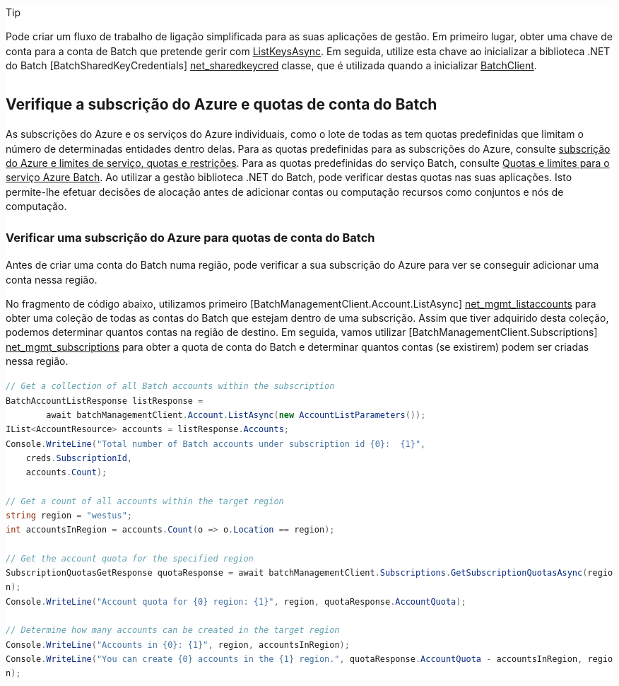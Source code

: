 
> [!TIP]
> Pode criar um fluxo de trabalho de ligação simplificada para as suas aplicações de gestão. Em primeiro lugar, obter uma chave de conta para a conta de Batch que pretende gerir com [ListKeysAsync][net_list_keys]. Em seguida, utilize esta chave ao inicializar a biblioteca .NET do Batch [BatchSharedKeyCredentials] [ net_sharedkeycred] classe, que é utilizada quando a inicializar [BatchClient][net_batch_client].
> 
> 

## <a name="check-azure-subscription-and-batch-account-quotas"></a>Verifique a subscrição do Azure e quotas de conta do Batch
As subscrições do Azure e os serviços do Azure individuais, como o lote de todas as tem quotas predefinidas que limitam o número de determinadas entidades dentro delas. Para as quotas predefinidas para as subscrições do Azure, consulte [subscrição do Azure e limites de serviço, quotas e restrições](../azure-subscription-service-limits.md). Para as quotas predefinidas do serviço Batch, consulte [Quotas e limites para o serviço Azure Batch](batch-quota-limit.md). Ao utilizar a gestão biblioteca .NET do Batch, pode verificar destas quotas nas suas aplicações. Isto permite-lhe efetuar decisões de alocação antes de adicionar contas ou computação recursos como conjuntos e nós de computação.

### <a name="check-an-azure-subscription-for-batch-account-quotas"></a>Verificar uma subscrição do Azure para quotas de conta do Batch
Antes de criar uma conta do Batch numa região, pode verificar a sua subscrição do Azure para ver se conseguir adicionar uma conta nessa região.

No fragmento de código abaixo, utilizamos primeiro [BatchManagementClient.Account.ListAsync] [ net_mgmt_listaccounts] para obter uma coleção de todas as contas do Batch que estejam dentro de uma subscrição. Assim que tiver adquirido desta coleção, podemos determinar quantos contas na região de destino. Em seguida, vamos utilizar [BatchManagementClient.Subscriptions] [ net_mgmt_subscriptions] para obter a quota de conta do Batch e determinar quantos contas (se existirem) podem ser criadas nessa região.

```csharp
// Get a collection of all Batch accounts within the subscription
BatchAccountListResponse listResponse =
        await batchManagementClient.Account.ListAsync(new AccountListParameters());
IList<AccountResource> accounts = listResponse.Accounts;
Console.WriteLine("Total number of Batch accounts under subscription id {0}:  {1}",
    creds.SubscriptionId,
    accounts.Count);

// Get a count of all accounts within the target region
string region = "westus";
int accountsInRegion = accounts.Count(o => o.Location == region);

// Get the account quota for the specified region
SubscriptionQuotasGetResponse quotaResponse = await batchManagementClient.Subscriptions.GetSubscriptionQuotasAsync(region);
Console.WriteLine("Account quota for {0} region: {1}", region, quotaResponse.AccountQuota);

// Determine how many accounts can be created in the target region
Console.WriteLine("Accounts in {0}: {1}", region, accountsInRegion);
Console.WriteLine("You can create {0} accounts in the {1} region.", quotaResponse.AccountQuota - accountsInRegion, region);
```


[aad_about]: ../active-directory/active-directory-whatis.md "O que é o Azure Active Directory?"
[aad_adal]: ../active-directory/active-directory-authentication-libraries.md
[aad_auth_scenarios]: ../active-directory/active-directory-authentication-scenarios.md "Cenários de autenticação para o Azure AD"
[aad_integrate]: ../active-directory/active-directory-integrating-applications.md "Integrar aplicações com o Azure Active Directory"
[acct_mgmt_sample]: https://github.com/Azure/azure-batch-samples/tree/master/CSharp/AccountManagement
[api_net]: http://msdn.microsoft.com/library/azure/mt348682.aspx
[api_mgmt_net]: https://msdn.microsoft.com/library/azure/mt463120.aspx
[azure_portal]: http://portal.azure.com
[azure_storage]: https://azure.microsoft.com/services/storage/
[azure_tokencreds]: https://msdn.microsoft.com/library/azure/microsoft.windowsazure.tokencloudcredentials.aspx
[batch_explorer_project]: https://github.com/Azure/azure-batch-samples/tree/master/CSharp/BatchExplorer
[net_batch_client]: https://msdn.microsoft.com/library/azure/microsoft.azure.batch.batchclient.aspx
[net_list_keys]: https://msdn.microsoft.com/library/azure/microsoft.azure.management.batch.accountoperationsextensions.listkeysasync.aspx
[net_create]: https://msdn.microsoft.com/library/azure/microsoft.azure.management.batch.accountoperationsextensions.createasync.aspx
[net_delete]: https://msdn.microsoft.com/library/azure/microsoft.azure.management.batch.accountoperationsextensions.deleteasync.aspx
[net_regenerate_keys]: https://msdn.microsoft.com/library/azure/microsoft.azure.management.batch.accountoperationsextensions.regeneratekeyasync.aspx
[net_sharedkeycred]: https://msdn.microsoft.com/library/azure/microsoft.azure.batch.auth.batchsharedkeycredentials.aspx
[net_mgmt_client]: https://msdn.microsoft.com/library/azure/microsoft.azure.management.batch.batchmanagementclient.aspx
[net_mgmt_subscriptions]: https://msdn.microsoft.com/library/azure/microsoft.azure.management.batch.batchmanagementclient.subscriptions.aspx
[net_mgmt_listaccounts]: https://msdn.microsoft.com/library/azure/microsoft.azure.management.batch.iaccountoperations.listasync.aspx
[resman_api]: https://msdn.microsoft.com/library/azure/mt418626.aspx
[resman_client]: https://msdn.microsoft.com/library/azure/microsoft.azure.management.resources.resourcemanagementclient.aspx
[resman_subclient]: https://msdn.microsoft.com/library/azure/microsoft.azure.subscriptions.subscriptionclient.aspx
[resman_overview]: ../azure-resource-manager/resource-group-overview.md
[1]: ./media/batch-management-dotnet/portal-01.png
[2]: ./media/batch-management-dotnet/portal-02.png
[3]: ./media/batch-management-dotnet/portal-03.png